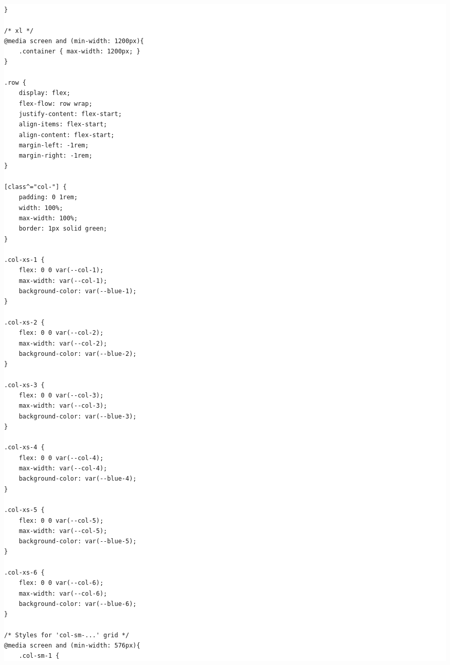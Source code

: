 ```
}

/* xl */
@media screen and (min-width: 1200px){
    .container { max-width: 1200px; }
}

.row {
    display: flex;
    flex-flow: row wrap;
    justify-content: flex-start;
    align-items: flex-start;
    align-content: flex-start;
    margin-left: -1rem;
    margin-right: -1rem;
}

[class^="col-"] {
    padding: 0 1rem;
    width: 100%;
    max-width: 100%;
    border: 1px solid green;
}

.col-xs-1 {
    flex: 0 0 var(--col-1);
    max-width: var(--col-1);
    background-color: var(--blue-1);
}

.col-xs-2 {
    flex: 0 0 var(--col-2);
    max-width: var(--col-2);
    background-color: var(--blue-2);
}

.col-xs-3 {
    flex: 0 0 var(--col-3);
    max-width: var(--col-3);
    background-color: var(--blue-3);
}

.col-xs-4 {
    flex: 0 0 var(--col-4);
    max-width: var(--col-4);
    background-color: var(--blue-4);
}

.col-xs-5 {
    flex: 0 0 var(--col-5);
    max-width: var(--col-5);
    background-color: var(--blue-5);
}

.col-xs-6 {
    flex: 0 0 var(--col-6);
    max-width: var(--col-6);
    background-color: var(--blue-6);
}

/* Styles for 'col-sm-...' grid */
@media screen and (min-width: 576px){
    .col-sm-1 {
```
